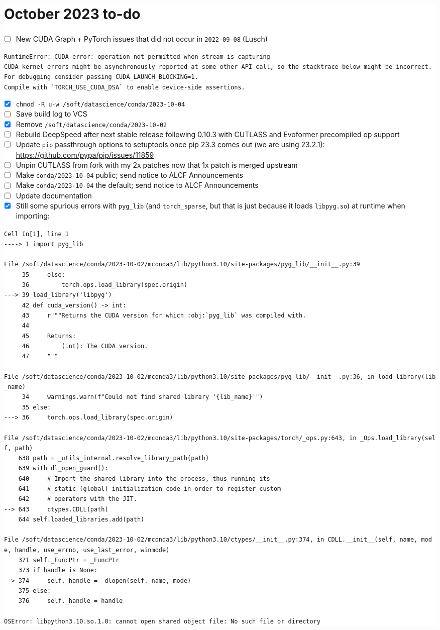 # October 2023 to-do
- [ ] New CUDA Graph + PyTorch issues that did not occur in `2022-09-08` (Lusch)
```
RuntimeError: CUDA error: operation not permitted when stream is capturing
CUDA kernel errors might be asynchronously reported at some other API call, so the stacktrace below might be incorrect.
For debugging consider passing CUDA_LAUNCH_BLOCKING=1.
Compile with `TORCH_USE_CUDA_DSA` to enable device-side assertions.
```

- [x] `chmod -R u-w /soft/datascience/conda/2023-10-04`
- [ ] Save build log to VCS
- [x] Remove `/soft/datascience/conda/2023-10-02`
- [ ] Rebuild DeepSpeed after next stable release following 0.10.3 with CUTLASS and Evoformer precompiled op support
- [ ] Update `pip` passthrough options to setuptools once pip 23.3 comes out (we are using 23.2.1): https://github.com/pypa/pip/issues/11859
- [ ] Unpin CUTLASS from fork with my 2x patches now that 1x patch is merged upstream
- [ ] Make `conda/2023-10-04` public; send notice to ALCF Announcements
- [ ] Make `conda/2023-10-04` the default; send notice to ALCF Announcements
- [ ] Update documentation
- [x] Still some spurious errors with `pyg_lib` (and `torch_sparse`, but that is just because it loads `libpyg.so`) at runtime when importing:
```
Cell In[1], line 1
----> 1 import pyg_lib

File /soft/datascience/conda/2023-10-02/mconda3/lib/python3.10/site-packages/pyg_lib/__init__.py:39
     35     else:
     36         torch.ops.load_library(spec.origin)
---> 39 load_library('libpyg')
     42 def cuda_version() -> int:
     43     r"""Returns the CUDA version for which :obj:`pyg_lib` was compiled with.
     44
     45     Returns:
     46         (int): The CUDA version.
     47     """

File /soft/datascience/conda/2023-10-02/mconda3/lib/python3.10/site-packages/pyg_lib/__init__.py:36, in load_library(lib_name)
     34     warnings.warn(f"Could not find shared library '{lib_name}'")
     35 else:
---> 36     torch.ops.load_library(spec.origin)

File /soft/datascience/conda/2023-10-02/mconda3/lib/python3.10/site-packages/torch/_ops.py:643, in _Ops.load_library(self, path)
    638 path = _utils_internal.resolve_library_path(path)
    639 with dl_open_guard():
    640     # Import the shared library into the process, thus running its
    641     # static (global) initialization code in order to register custom
    642     # operators with the JIT.
--> 643     ctypes.CDLL(path)
    644 self.loaded_libraries.add(path)

File /soft/datascience/conda/2023-10-02/mconda3/lib/python3.10/ctypes/__init__.py:374, in CDLL.__init__(self, name, mode, handle, use_errno, use_last_error, winmode)
    371 self._FuncPtr = _FuncPtr
    373 if handle is None:
--> 374     self._handle = _dlopen(self._name, mode)
    375 else:
    376     self._handle = handle

OSError: libpython3.10.so.1.0: cannot open shared object file: No such file or directory
```